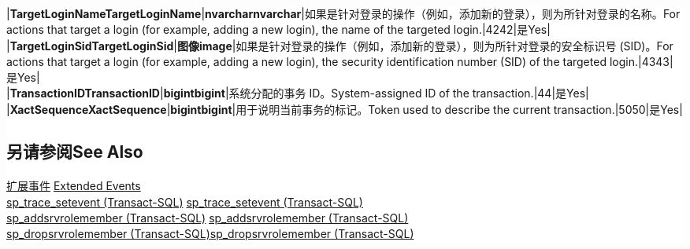 |<span data-ttu-id="77f0e-248">**TargetLoginName**</span><span class="sxs-lookup"><span data-stu-id="77f0e-248">**TargetLoginName**</span></span>|<span data-ttu-id="77f0e-249">**nvarchar**</span><span class="sxs-lookup"><span data-stu-id="77f0e-249">**nvarchar**</span></span>|<span data-ttu-id="77f0e-250">如果是针对登录的操作（例如，添加新的登录），则为所针对登录的名称。</span><span class="sxs-lookup"><span data-stu-id="77f0e-250">For actions that target a login (for example, adding a new login), the name of the targeted login.</span></span>|<span data-ttu-id="77f0e-251">42</span><span class="sxs-lookup"><span data-stu-id="77f0e-251">42</span></span>|<span data-ttu-id="77f0e-252">是</span><span class="sxs-lookup"><span data-stu-id="77f0e-252">Yes</span></span>|  
|<span data-ttu-id="77f0e-253">**TargetLoginSid**</span><span class="sxs-lookup"><span data-stu-id="77f0e-253">**TargetLoginSid**</span></span>|<span data-ttu-id="77f0e-254">**图像**</span><span class="sxs-lookup"><span data-stu-id="77f0e-254">**image**</span></span>|<span data-ttu-id="77f0e-255">如果是针对登录的操作（例如，添加新的登录），则为所针对登录的安全标识号 (SID)。</span><span class="sxs-lookup"><span data-stu-id="77f0e-255">For actions that target a login (for example, adding a new login), the security identification number (SID) of the targeted login.</span></span>|<span data-ttu-id="77f0e-256">43</span><span class="sxs-lookup"><span data-stu-id="77f0e-256">43</span></span>|<span data-ttu-id="77f0e-257">是</span><span class="sxs-lookup"><span data-stu-id="77f0e-257">Yes</span></span>|  
|<span data-ttu-id="77f0e-258">**TransactionID**</span><span class="sxs-lookup"><span data-stu-id="77f0e-258">**TransactionID**</span></span>|<span data-ttu-id="77f0e-259">**bigint**</span><span class="sxs-lookup"><span data-stu-id="77f0e-259">**bigint**</span></span>|<span data-ttu-id="77f0e-260">系统分配的事务 ID。</span><span class="sxs-lookup"><span data-stu-id="77f0e-260">System-assigned ID of the transaction.</span></span>|<span data-ttu-id="77f0e-261">4</span><span class="sxs-lookup"><span data-stu-id="77f0e-261">4</span></span>|<span data-ttu-id="77f0e-262">是</span><span class="sxs-lookup"><span data-stu-id="77f0e-262">Yes</span></span>|  
|<span data-ttu-id="77f0e-263">**XactSequence**</span><span class="sxs-lookup"><span data-stu-id="77f0e-263">**XactSequence**</span></span>|<span data-ttu-id="77f0e-264">**bigint**</span><span class="sxs-lookup"><span data-stu-id="77f0e-264">**bigint**</span></span>|<span data-ttu-id="77f0e-265">用于说明当前事务的标记。</span><span class="sxs-lookup"><span data-stu-id="77f0e-265">Token used to describe the current transaction.</span></span>|<span data-ttu-id="77f0e-266">50</span><span class="sxs-lookup"><span data-stu-id="77f0e-266">50</span></span>|<span data-ttu-id="77f0e-267">是</span><span class="sxs-lookup"><span data-stu-id="77f0e-267">Yes</span></span>|  
  
## <a name="see-also"></a><span data-ttu-id="77f0e-268">另请参阅</span><span class="sxs-lookup"><span data-stu-id="77f0e-268">See Also</span></span>  
 <span data-ttu-id="77f0e-269">[扩展事件](../extended-events/extended-events.md) </span><span class="sxs-lookup"><span data-stu-id="77f0e-269">[Extended Events](../extended-events/extended-events.md) </span></span>  
 <span data-ttu-id="77f0e-270">[sp_trace_setevent (Transact-SQL)](/sql/relational-databases/system-stored-procedures/sp-trace-setevent-transact-sql) </span><span class="sxs-lookup"><span data-stu-id="77f0e-270">[sp_trace_setevent &#40;Transact-SQL&#41;](/sql/relational-databases/system-stored-procedures/sp-trace-setevent-transact-sql) </span></span>  
 <span data-ttu-id="77f0e-271">[sp_addsrvrolemember (Transact-SQL)](/sql/relational-databases/system-stored-procedures/sp-addsrvrolemember-transact-sql) </span><span class="sxs-lookup"><span data-stu-id="77f0e-271">[sp_addsrvrolemember &#40;Transact-SQL&#41;](/sql/relational-databases/system-stored-procedures/sp-addsrvrolemember-transact-sql) </span></span>  
 [<span data-ttu-id="77f0e-272">sp_dropsrvrolemember (Transact-SQL)</span><span class="sxs-lookup"><span data-stu-id="77f0e-272">sp_dropsrvrolemember &#40;Transact-SQL&#41;</span></span>](/sql/relational-databases/system-stored-procedures/sp-dropsrvrolemember-transact-sql)  
  
  
